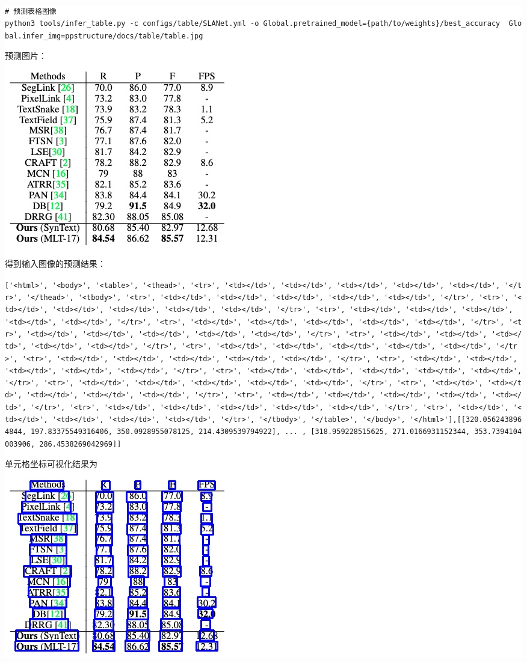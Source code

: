 ```
# 预测表格图像
python3 tools/infer_table.py -c configs/table/SLANet.yml -o Global.pretrained_model={path/to/weights}/best_accuracy  Global.infer_img=ppstructure/docs/table/table.jpg
```

预测图片：

![](../../ppstructure/docs/table/table.jpg)

得到输入图像的预测结果：

```
['<html>', '<body>', '<table>', '<thead>', '<tr>', '<td></td>', '<td></td>', '<td></td>', '<td></td>', '<td></td>', '</tr>', '</thead>', '<tbody>', '<tr>', '<td></td>', '<td></td>', '<td></td>', '<td></td>', '<td></td>', '</tr>', '<tr>', '<td></td>', '<td></td>', '<td></td>', '<td></td>', '<td></td>', '</tr>', '<tr>', '<td></td>', '<td></td>', '<td></td>', '<td></td>', '<td></td>', '</tr>', '<tr>', '<td></td>', '<td></td>', '<td></td>', '<td></td>', '<td></td>', '</tr>', '<tr>', '<td></td>', '<td></td>', '<td></td>', '<td></td>', '<td></td>', '</tr>', '<tr>', '<td></td>', '<td></td>', '<td></td>', '<td></td>', '<td></td>', '</tr>', '<tr>', '<td></td>', '<td></td>', '<td></td>', '<td></td>', '<td></td>', '</tr>', '<tr>', '<td></td>', '<td></td>', '<td></td>', '<td></td>', '<td></td>', '</tr>', '<tr>', '<td></td>', '<td></td>', '<td></td>', '<td></td>', '<td></td>', '</tr>', '<tr>', '<td></td>', '<td></td>', '<td></td>', '<td></td>', '<td></td>', '</tr>', '<tr>', '<td></td>', '<td></td>', '<td></td>', '<td></td>', '<td></td>', '</tr>', '<tr>', '<td></td>', '<td></td>', '<td></td>', '<td></td>', '<td></td>', '</tr>', '<tr>', '<td></td>', '<td></td>', '<td></td>', '<td></td>', '<td></td>', '</tr>', '<tr>', '<td></td>', '<td></td>', '<td></td>', '<td></td>', '<td></td>', '</tr>', '<tr>', '<td></td>', '<td></td>', '<td></td>', '<td></td>', '<td></td>', '</tr>', '</tbody>', '</table>', '</body>', '</html>'],[[320.0562438964844, 197.83375549316406, 350.0928955078125, 214.4309539794922], ... , [318.959228515625, 271.0166931152344, 353.7394104003906, 286.4538269042969]]
```

单元格坐标可视化结果为

![](../../ppstructure/docs/imgs/slanet_result.jpg)
